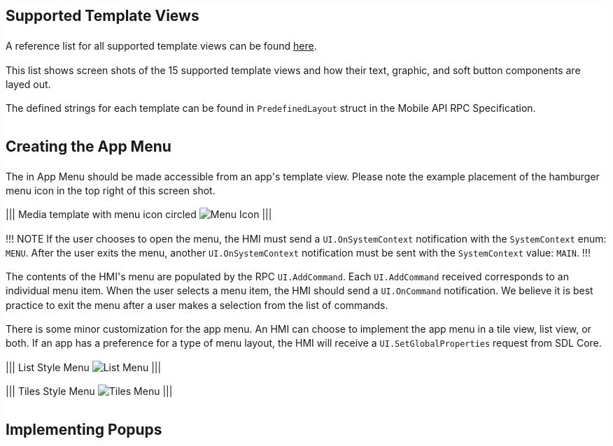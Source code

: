 ## Supported Template Views

A reference list for all supported template views can be found [here](https://smartdevicelink.com/en/guides/sdl-overview-guides/user-interface/supported-templates/).

This list shows screen shots of the 15 supported template views and how their text, graphic, and soft button components are layed out.

The defined strings for each template can be found in `PredefinedLayout` struct in the Mobile API RPC Specification. 

## Creating the App Menu

The in App Menu should be made accessible from an app's template view. Please note the example placement of the hamburger menu icon in the top right of this screen shot.

 |||
 Media template with menu icon circled
 ![Menu Icon](./assets/menu_circled.jpg)
 |||

!!! NOTE
If the user chooses to open the menu, the HMI must send a `UI.OnSystemContext` notification with the `SystemContext` enum: `MENU`. After the user exits the menu, another `UI.OnSystemContext` notification must be sent with the `SystemContext` value: `MAIN`.
!!!

The contents of the HMI's menu are populated by the RPC `UI.AddCommand`. Each `UI.AddCommand` received corresponds to an individual menu item. When the user selects a menu item, the HMI should send a `UI.OnCommand` notification. We believe it is best practice to exit the menu after a user makes a selection from the list of commands.

There is some minor customization for the app menu. An HMI can choose to implement the app menu in a tile view, list view, or both. If an app has a preference for a type of menu layout, the HMI will receive a `UI.SetGlobalProperties` request from SDL Core.

 |||
 List Style Menu
 ![List Menu](./assets/list_menu.png)
 |||

 |||
 Tiles Style Menu
 ![Tiles Menu](./assets/tiles_menu.png)
 |||

## Implementing Popups
